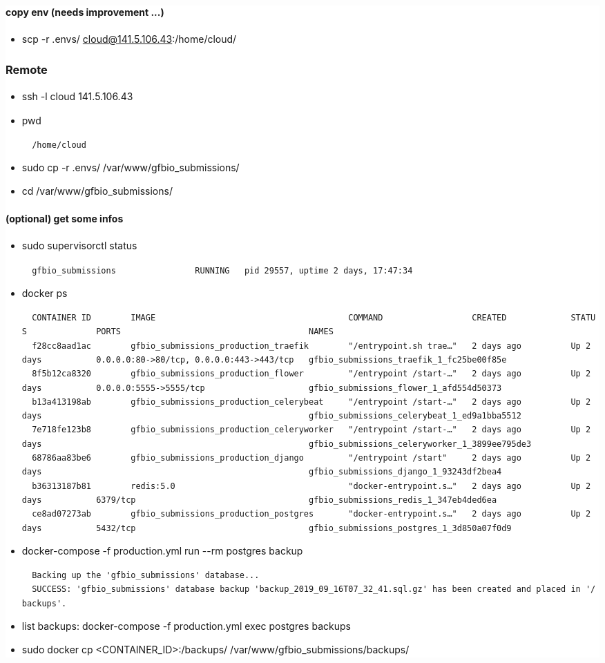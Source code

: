#### copy env (needs improvement ...)

- scp -r .envs/ cloud@141.5.106.43:/home/cloud/
 

### Remote

- ssh -l cloud 141.5.106.43
- pwd

        /home/cloud

- sudo cp -r .envs/ /var/www/gfbio_submissions/
- cd /var/www/gfbio_submissions/

#### (optional) get some infos

- sudo supervisorctl status

        gfbio_submissions                RUNNING   pid 29557, uptime 2 days, 17:47:34

- docker ps

        CONTAINER ID        IMAGE                                       COMMAND                  CREATED             STATUS              PORTS                                      NAMES
        f28cc8aad1ac        gfbio_submissions_production_traefik        "/entrypoint.sh trae…"   2 days ago          Up 2 days           0.0.0.0:80->80/tcp, 0.0.0.0:443->443/tcp   gfbio_submissions_traefik_1_fc25be00f85e
        8f5b12ca8320        gfbio_submissions_production_flower         "/entrypoint /start-…"   2 days ago          Up 2 days           0.0.0.0:5555->5555/tcp                     gfbio_submissions_flower_1_afd554d50373
        b13a413198ab        gfbio_submissions_production_celerybeat     "/entrypoint /start-…"   2 days ago          Up 2 days                                                      gfbio_submissions_celerybeat_1_ed9a1bba5512
        7e718fe123b8        gfbio_submissions_production_celeryworker   "/entrypoint /start-…"   2 days ago          Up 2 days                                                      gfbio_submissions_celeryworker_1_3899ee795de3
        68786aa83be6        gfbio_submissions_production_django         "/entrypoint /start"     2 days ago          Up 2 days                                                      gfbio_submissions_django_1_93243df2bea4
        b36313187b81        redis:5.0                                   "docker-entrypoint.s…"   2 days ago          Up 2 days           6379/tcp                                   gfbio_submissions_redis_1_347eb4ded6ea
        ce8ad07273ab        gfbio_submissions_production_postgres       "docker-entrypoint.s…"   2 days ago          Up 2 days           5432/tcp                                   gfbio_submissions_postgres_1_3d850a07f0d9

- docker-compose -f production.yml run --rm postgres backup

        Backing up the 'gfbio_submissions' database...
        SUCCESS: 'gfbio_submissions' database backup 'backup_2019_09_16T07_32_41.sql.gz' has been created and placed in '/backups'.

- list backups: docker-compose -f production.yml exec postgres backups
- sudo docker cp <CONTAINER_ID>:/backups/<BACKUPFILE> /var/www/gfbio_submissions/backups/
       